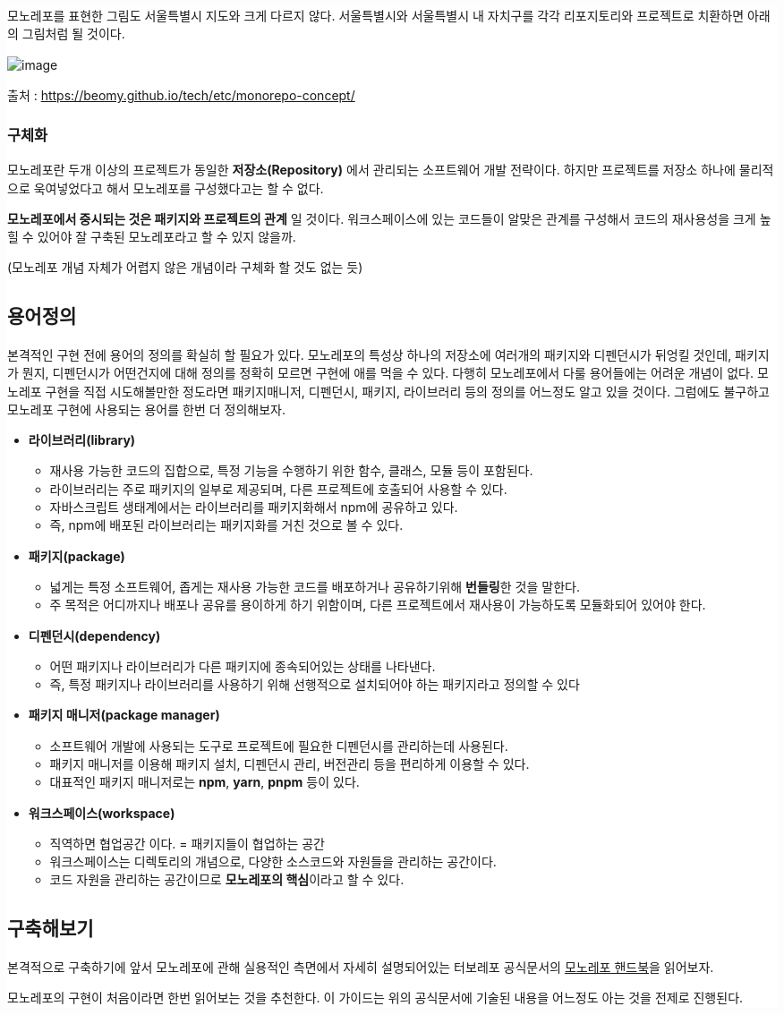모노레포를 표현한 그림도 서울특별시 지도와 크게 다르지 않다. 서울특별시와 서울특별시 내 자치구를 각각 리포지토리와 프로젝트로 치환하면 아래의 그림처럼 될 것이다.

![image](https://github.com/2duckchun/nextjs-monorepo-guide/assets/92588154/ffa66b6c-a457-4f4a-b486-504c61bd0baf)

출처 : https://beomy.github.io/tech/etc/monorepo-concept/

### 구체화

모노레포란 두개 이상의 프로젝트가 동일한 **저장소(Repository)** 에서 관리되는 소프트웨어 개발 전략이다. 하지만 프로젝트를 저장소 하나에 물리적으로 욱여넣었다고 해서 모노레포를 구성했다고는 할 수 없다.

**모노레포에서 중시되는 것은 패키지와 프로젝트의 관계** 일 것이다. 워크스페이스에 있는 코드들이 알맞은 관계를 구성해서 코드의 재사용성을 크게 높힐 수 있어야 잘 구축된 모노레포라고 할 수 있지 않을까.

(모노레포 개념 자체가 어렵지 않은 개념이라 구체화 할 것도 없는 듯)

## 용어정의

본격적인 구현 전에 용어의 정의를 확실히 할 필요가 있다. 모노레포의 특성상 하나의 저장소에 여러개의 패키지와 디펜던시가 뒤엉킬 것인데, 패키지가 뭔지, 디펜던시가 어떤건지에 대해 정의를 정확히 모르면 구현에 애를 먹을 수 있다. 다행히 모노레포에서 다룰 용어들에는 어려운 개념이 없다. 모노레포 구현을 직접 시도해볼만한 정도라면 패키지매니저, 디펜던시, 패키지, 라이브러리 등의 정의를 어느정도 알고 있을 것이다. 그럼에도 불구하고 모노레포 구현에 사용되는 용어를 한번 더 정의해보자.

- **라이브러리(library)**

  - 재사용 가능한 코드의 집합으로, 특정 기능을 수행하기 위한 함수, 클래스, 모듈 등이 포함된다.
  - 라이브러리는 주로 패키지의 일부로 제공되며, 다른 프로젝트에 호출되어 사용할 수 있다.
  - 자바스크립트 생태계에서는 라이브러리를 패키지화해서 npm에 공유하고 있다.
  - 즉, npm에 배포된 라이브러리는 패키지화를 거친 것으로 볼 수 있다.

- **패키지(package)**

  - 넓게는 특정 소프트웨어, 좁게는 재사용 가능한 코드를 배포하거나 공유하기위해 **번들링**한 것을 말한다.
  - 주 목적은 어디까지나 배포나 공유를 용이하게 하기 위함이며, 다른 프로젝트에서 재사용이 가능하도록 모듈화되어 있어야 한다.

- **디펜던시(dependency)**

  - 어떤 패키지나 라이브러리가 다른 패키지에 종속되어있는 상태를 나타낸다.
  - 즉, 특정 패키지나 라이브러리를 사용하기 위해 선행적으로 설치되어야 하는 패키지라고 정의할 수 있다

- **패키지 매니저(package manager)**

  - 소프트웨어 개발에 사용되는 도구로 프로젝트에 필요한 디펜던시를 관리하는데 사용된다.
  - 패키지 매니저를 이용해 패키지 설치, 디펜던시 관리, 버전관리 등을 편리하게 이용할 수 있다.
  - 대표적인 패키지 매니저로는 **npm**, **yarn**, **pnpm** 등이 있다.

- **워크스페이스(workspace)**
  - 직역하면 협업공간 이다. = 패키지들이 협업하는 공간
  - 워크스페이스는 디렉토리의 개념으로, 다양한 소스코드와 자원들을 관리하는 공간이다.
  - 코드 자원을 관리하는 공간이므로 **모노레포의 핵심**이라고 할 수 있다.

## 구축해보기

본격적으로 구축하기에 앞서 모노레포에 관해 실용적인 측면에서 자세히 설명되어있는 터보레포 공식문서의 [모노레포 핸드북](https://turbo.build/repo/docs/handbook)을 읽어보자.

모노레포의 구현이 처음이라면 한번 읽어보는 것을 추천한다. 이 가이드는 위의 공식문서에 기술된 내용을 어느정도 아는 것을 전제로 진행된다.
